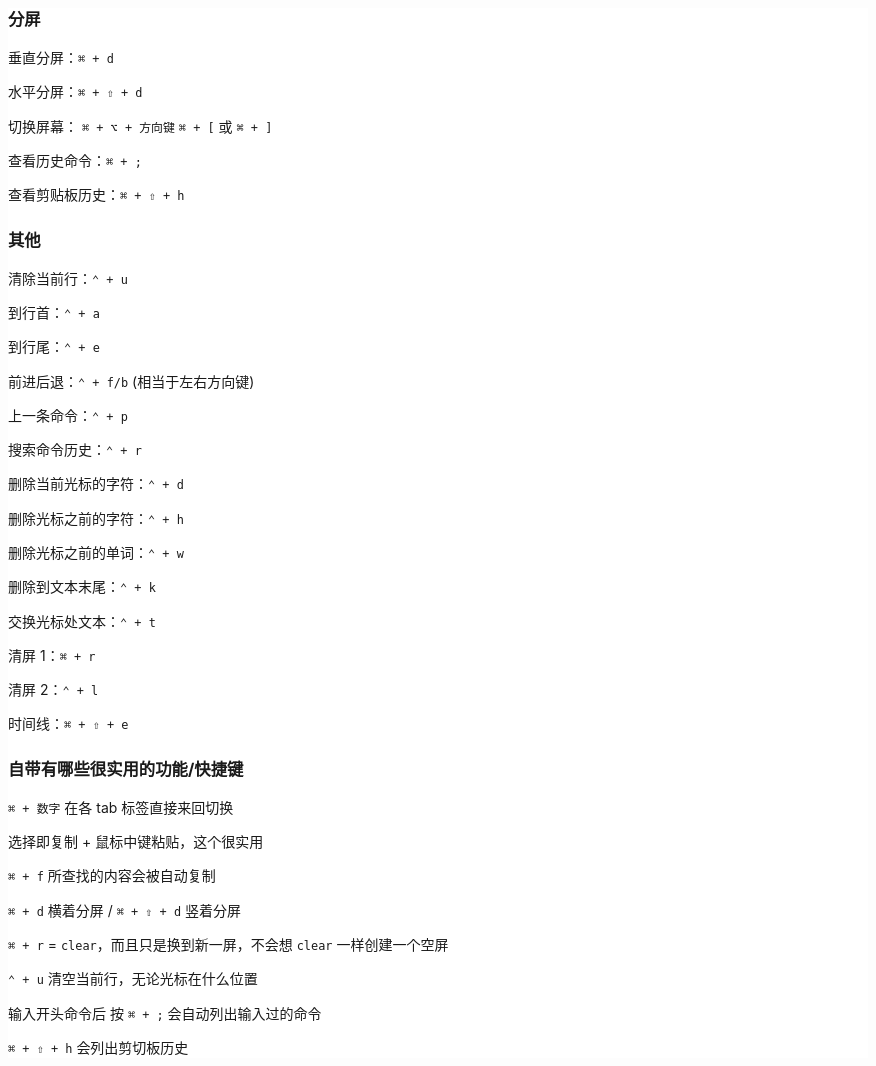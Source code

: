### 分屏

垂直分屏：`⌘ + d`

水平分屏：`⌘ + ⇧ + d`

切换屏幕：
`⌘ + ⌥ + 方向键`
`⌘ + [` 或 `⌘ + ]`

查看历史命令：`⌘ + ;`

查看剪贴板历史：`⌘ + ⇧ + h`

### 其他

清除当前行：`⌃ + u`

到行首：`⌃ + a`

到行尾：`⌃ + e`

前进后退：`⌃ + f/b` (相当于左右方向键)

上一条命令：`⌃ + p`

搜索命令历史：`⌃ + r`

删除当前光标的字符：`⌃ + d`

删除光标之前的字符：`⌃ + h`

删除光标之前的单词：`⌃ + w`

删除到文本末尾：`⌃ + k`

交换光标处文本：`⌃ + t`

清屏 1：`⌘ + r`

清屏 2：`⌃ + l`

时间线：`⌘ + ⇧ + e`

### 自带有哪些很实用的功能/快捷键

`⌘ + 数字` 在各 tab 标签直接来回切换

选择即复制 + 鼠标中键粘贴，这个很实用

`⌘ + f` 所查找的内容会被自动复制

`⌘ + d` 横着分屏 /
`⌘ + ⇧ + d` 竖着分屏

`⌘ + r` = `clear`，而且只是换到新一屏，不会想 `clear` 一样创建一个空屏

`⌃ + u` 清空当前行，无论光标在什么位置

输入开头命令后 按 `⌘ + ;` 会自动列出输入过的命令

`⌘ + ⇧ + h` 会列出剪切板历史


[powerlevel9k]: https://github.com/bhilburn/powerlevel9k 'powerlevel9k'
[tool]: https://jeremysu0131.github.io/Tool-Mac-iTerm-2-Oh-My-Zsh-Powerlevel9k-設定/ '[Tool] Mac + iTerm 2 + Oh My Zsh + Powerlevel9k 設定'